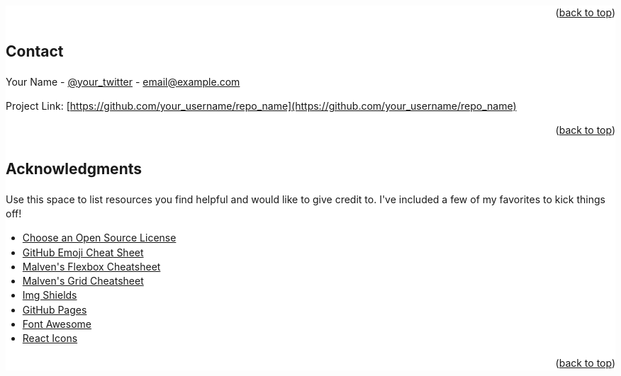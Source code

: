 <p align="right">(<a href="#readme-top">back to top</a>)</p>




## Contact

Your Name - [@your_twitter](https://twitter.com/your_username) - email@example.com

Project Link: [https://github.com/your_username/repo_name](https://github.com/your_username/repo_name)

<p align="right">(<a href="#readme-top">back to top</a>)</p>




## Acknowledgments

Use this space to list resources you find helpful and would like to give credit to. I've included a few of my favorites to kick things off!

* [Choose an Open Source License](https://choosealicense.com)
* [GitHub Emoji Cheat Sheet](https://www.webpagefx.com/tools/emoji-cheat-sheet)
* [Malven's Flexbox Cheatsheet](https://flexbox.malven.co/)
* [Malven's Grid Cheatsheet](https://grid.malven.co/)
* [Img Shields](https://shields.io)
* [GitHub Pages](https://pages.github.com)
* [Font Awesome](https://fontawesome.com)
* [React Icons](https://react-icons.github.io/react-icons/search)

<p align="right">(<a href="#readme-top">back to top</a>)</p>





[contributors-shield]: https://img.shields.io/github/contributors/othneildrew/Best-README-Template.svg?style=for-the-badge
[contributors-url]: https://github.com/othneildrew/Best-README-Template/graphs/contributors
[forks-shield]: https://img.shields.io/github/forks/othneildrew/Best-README-Template.svg?style=for-the-badge
[forks-url]: https://github.com/othneildrew/Best-README-Template/network/members
[stars-shield]: https://img.shields.io/github/stars/othneildrew/Best-README-Template.svg?style=for-the-badge
[stars-url]: https://github.com/othneildrew/Best-README-Template/stargazers
[issues-shield]: https://img.shields.io/github/issues/othneildrew/Best-README-Template.svg?style=for-the-badge
[issues-url]: https://github.com/othneildrew/Best-README-Template/issues
[license-shield]: https://img.shields.io/github/license/othneildrew/Best-README-Template.svg?style=for-the-badge
[license-url]: https://github.com/othneildrew/Best-README-Template/blob/master/LICENSE.txt
[linkedin-shield]: https://img.shields.io/badge/-LinkedIn-black.svg?style=for-the-badge&logo=linkedin&colorB=555
[linkedin-url]: https://linkedin.com/in/othneildrew

[product-screenshot]: screenshot.pdf
[Next.js]: https://img.shields.io/badge/next.js-000000?style=for-the-badge&logo=nextdotjs&logoColor=white
[Next-url]: https://nextjs.org/
[React.js]: https://img.shields.io/badge/React-20232A?style=for-the-badge&logo=react&logoColor=61DAFB
[React-url]: https://reactjs.org/
[Vue.js]: https://img.shields.io/badge/Vue.js-35495E?style=for-the-badge&logo=vuedotjs&logoColor=4FC08D
[Vue-url]: https://vuejs.org/
[Angular.io]: https://img.shields.io/badge/Angular-DD0031?style=for-the-badge&logo=angular&logoColor=white
[Angular-url]: https://angular.io/
[Svelte.dev]: https://img.shields.io/badge/Svelte-4A4A55?style=for-the-badge&logo=svelte&logoColor=FF3E00
[Svelte-url]: https://svelte.dev/
[Laravel.com]: https://img.shields.io/badge/Laravel-FF2D20?style=for-the-badge&logo=laravel&logoColor=white
[Laravel-url]: https://laravel.com
[Bootstrap.com]: https://img.shields.io/badge/Bootstrap-563D7C?style=for-the-badge&logo=bootstrap&logoColor=white
[Bootstrap-url]: https://getbootstrap.com
[JQuery.com]: https://img.shields.io/badge/jQuery-0769AD?style=for-the-badge&logo=jquery&logoColor=white
[JQuery-url]: https://jquery.com 
